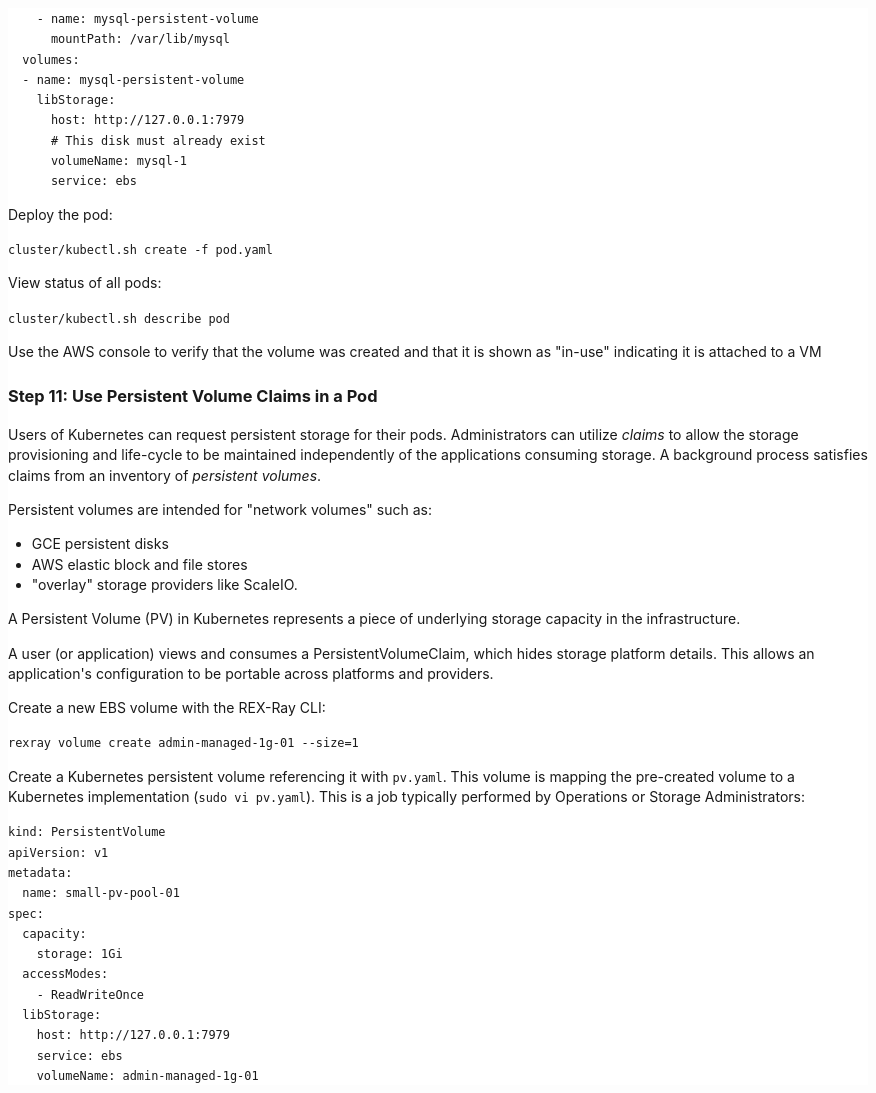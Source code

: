 ```
    - name: mysql-persistent-volume
      mountPath: /var/lib/mysql
  volumes:
  - name: mysql-persistent-volume
    libStorage:
      host: http://127.0.0.1:7979
      # This disk must already exist
      volumeName: mysql-1
      service: ebs
```

Deploy the pod:
```
cluster/kubectl.sh create -f pod.yaml
```

View status of all pods:
```
cluster/kubectl.sh describe pod
```

Use the AWS console to verify that the volume was created and that it is shown as "in-use" indicating it is attached to a VM

### Step 11: Use Persistent Volume Claims in a Pod

Users of Kubernetes can request persistent storage for their pods. Administrators can utilize *claims* to allow the storage provisioning and life-cycle to be maintained independently of the applications consuming storage. A background process satisfies claims from an inventory of *persistent volumes*. 

Persistent volumes are intended for "network volumes" such as:
 -  GCE persistent disks
 -  AWS elastic block and file stores
 -  "overlay" storage providers like ScaleIO.
  
A Persistent Volume (PV) in Kubernetes represents a  piece of underlying storage capacity in the infrastructure.

A user (or application) views and consumes a PersistentVolumeClaim, which
hides storage platform details. This allows an application's
configuration to be portable across platforms and providers.

Create a new EBS volume with the REX-Ray CLI:
```
rexray volume create admin-managed-1g-01 --size=1
```

Create a Kubernetes persistent volume referencing it with `pv.yaml`. This volume
is mapping the pre-created volume to a Kubernetes implementation (`sudo vi
pv.yaml`). This is a job typically performed by Operations or
Storage Administrators:

```
kind: PersistentVolume
apiVersion: v1
metadata:
  name: small-pv-pool-01
spec:
  capacity:
    storage: 1Gi
  accessModes:
    - ReadWriteOnce
  libStorage:
    host: http://127.0.0.1:7979
    service: ebs
    volumeName: admin-managed-1g-01
```
